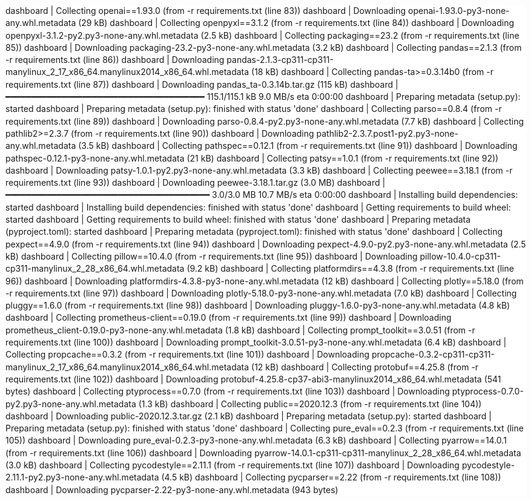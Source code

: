 dashboard  | Collecting openai==1.93.0 (from -r requirements.txt (line 83))
dashboard  |   Downloading openai-1.93.0-py3-none-any.whl.metadata (29 kB)
dashboard  | Collecting openpyxl==3.1.2 (from -r requirements.txt (line 84))
dashboard  |   Downloading openpyxl-3.1.2-py2.py3-none-any.whl.metadata (2.5 kB)
dashboard  | Collecting packaging==23.2 (from -r requirements.txt (line 85))
dashboard  |   Downloading packaging-23.2-py3-none-any.whl.metadata (3.2 kB)
dashboard  | Collecting pandas==2.1.3 (from -r requirements.txt (line 86))
dashboard  |   Downloading pandas-2.1.3-cp311-cp311-manylinux_2_17_x86_64.manylinux2014_x86_64.whl.metadata (18 kB)
dashboard  | Collecting pandas-ta>=0.3.14b0 (from -r requirements.txt (line 87))
dashboard  |   Downloading pandas_ta-0.3.14b.tar.gz (115 kB)
dashboard  |      ━━━━━━━━━━━━━━━━━━━━━━━━━━━━━━━━━━━━━━━ 115.1/115.1 kB 9.0 MB/s eta 0:00:00
dashboard  |   Preparing metadata (setup.py): started
dashboard  |   Preparing metadata (setup.py): finished with status 'done'
dashboard  | Collecting parso==0.8.4 (from -r requirements.txt (line 89))
dashboard  |   Downloading parso-0.8.4-py2.py3-none-any.whl.metadata (7.7 kB)
dashboard  | Collecting pathlib2>=2.3.7 (from -r requirements.txt (line 90))
dashboard  |   Downloading pathlib2-2.3.7.post1-py2.py3-none-any.whl.metadata (3.5 kB)
dashboard  | Collecting pathspec==0.12.1 (from -r requirements.txt (line 91))
dashboard  |   Downloading pathspec-0.12.1-py3-none-any.whl.metadata (21 kB)
dashboard  | Collecting patsy==1.0.1 (from -r requirements.txt (line 92))
dashboard  |   Downloading patsy-1.0.1-py2.py3-none-any.whl.metadata (3.3 kB)
dashboard  | Collecting peewee==3.18.1 (from -r requirements.txt (line 93))
dashboard  |   Downloading peewee-3.18.1.tar.gz (3.0 MB)
dashboard  |      ━━━━━━━━━━━━━━━━━━━━━━━━━━━━━━━━━━━━━━━━ 3.0/3.0 MB 10.7 MB/s eta 0:00:00
dashboard  |   Installing build dependencies: started
dashboard  |   Installing build dependencies: finished with status 'done'
dashboard  |   Getting requirements to build wheel: started
dashboard  |   Getting requirements to build wheel: finished with status 'done'
dashboard  |   Preparing metadata (pyproject.toml): started
dashboard  |   Preparing metadata (pyproject.toml): finished with status 'done'
dashboard  | Collecting pexpect==4.9.0 (from -r requirements.txt (line 94))
dashboard  |   Downloading pexpect-4.9.0-py2.py3-none-any.whl.metadata (2.5 kB)
dashboard  | Collecting pillow==10.4.0 (from -r requirements.txt (line 95))
dashboard  |   Downloading pillow-10.4.0-cp311-cp311-manylinux_2_28_x86_64.whl.metadata (9.2 kB)
dashboard  | Collecting platformdirs==4.3.8 (from -r requirements.txt (line 96))
dashboard  |   Downloading platformdirs-4.3.8-py3-none-any.whl.metadata (12 kB)
dashboard  | Collecting plotly==5.18.0 (from -r requirements.txt (line 97))
dashboard  |   Downloading plotly-5.18.0-py3-none-any.whl.metadata (7.0 kB)
dashboard  | Collecting pluggy==1.6.0 (from -r requirements.txt (line 98))
dashboard  |   Downloading pluggy-1.6.0-py3-none-any.whl.metadata (4.8 kB)
dashboard  | Collecting prometheus-client==0.19.0 (from -r requirements.txt (line 99))
dashboard  |   Downloading prometheus_client-0.19.0-py3-none-any.whl.metadata (1.8 kB)
dashboard  | Collecting prompt_toolkit==3.0.51 (from -r requirements.txt (line 100))
dashboard  |   Downloading prompt_toolkit-3.0.51-py3-none-any.whl.metadata (6.4 kB)
dashboard  | Collecting propcache==0.3.2 (from -r requirements.txt (line 101))
dashboard  |   Downloading propcache-0.3.2-cp311-cp311-manylinux_2_17_x86_64.manylinux2014_x86_64.whl.metadata (12 kB)
dashboard  | Collecting protobuf==4.25.8 (from -r requirements.txt (line 102))
dashboard  |   Downloading protobuf-4.25.8-cp37-abi3-manylinux2014_x86_64.whl.metadata (541 bytes)
dashboard  | Collecting ptyprocess==0.7.0 (from -r requirements.txt (line 103))
dashboard  |   Downloading ptyprocess-0.7.0-py2.py3-none-any.whl.metadata (1.3 kB)
dashboard  | Collecting public==2020.12.3 (from -r requirements.txt (line 104))
dashboard  |   Downloading public-2020.12.3.tar.gz (2.1 kB)
dashboard  |   Preparing metadata (setup.py): started
dashboard  |   Preparing metadata (setup.py): finished with status 'done'
dashboard  | Collecting pure_eval==0.2.3 (from -r requirements.txt (line 105))
dashboard  |   Downloading pure_eval-0.2.3-py3-none-any.whl.metadata (6.3 kB)
dashboard  | Collecting pyarrow==14.0.1 (from -r requirements.txt (line 106))
dashboard  |   Downloading pyarrow-14.0.1-cp311-cp311-manylinux_2_28_x86_64.whl.metadata (3.0 kB)
dashboard  | Collecting pycodestyle==2.11.1 (from -r requirements.txt (line 107))
dashboard  |   Downloading pycodestyle-2.11.1-py2.py3-none-any.whl.metadata (4.5 kB)
dashboard  | Collecting pycparser==2.22 (from -r requirements.txt (line 108))
dashboard  |   Downloading pycparser-2.22-py3-none-any.whl.metadata (943 bytes)